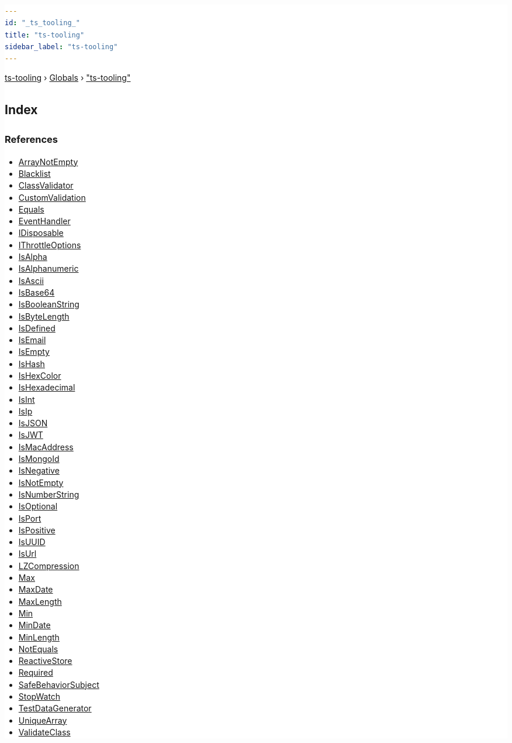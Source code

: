 ```yaml
---
id: "_ts_tooling_"
title: "ts-tooling"
sidebar_label: "ts-tooling"
---
```


[ts-tooling](../index.md) › [Globals](../globals.md) › ["ts-tooling"](_ts_tooling_.md)

## Index

### References

* [ArrayNotEmpty](_ts_tooling_.md#arraynotempty)
* [Blacklist](_ts_tooling_.md#blacklist)
* [ClassValidator](_ts_tooling_.md#classvalidator)
* [CustomValidation](_ts_tooling_.md#customvalidation)
* [Equals](_ts_tooling_.md#equals)
* [EventHandler](_ts_tooling_.md#eventhandler)
* [IDisposable](_ts_tooling_.md#idisposable)
* [IThrottleOptions](_ts_tooling_.md#ithrottleoptions)
* [IsAlpha](_ts_tooling_.md#isalpha)
* [IsAlphanumeric](_ts_tooling_.md#isalphanumeric)
* [IsAscii](_ts_tooling_.md#isascii)
* [IsBase64](_ts_tooling_.md#isbase64)
* [IsBooleanString](_ts_tooling_.md#isbooleanstring)
* [IsByteLength](_ts_tooling_.md#isbytelength)
* [IsDefined](_ts_tooling_.md#isdefined)
* [IsEmail](_ts_tooling_.md#isemail)
* [IsEmpty](_ts_tooling_.md#isempty)
* [IsHash](_ts_tooling_.md#ishash)
* [IsHexColor](_ts_tooling_.md#ishexcolor)
* [IsHexadecimal](_ts_tooling_.md#ishexadecimal)
* [IsInt](_ts_tooling_.md#isint)
* [IsIp](_ts_tooling_.md#isip)
* [IsJSON](_ts_tooling_.md#isjson)
* [IsJWT](_ts_tooling_.md#isjwt)
* [IsMacAddress](_ts_tooling_.md#ismacaddress)
* [IsMongoId](_ts_tooling_.md#ismongoid)
* [IsNegative](_ts_tooling_.md#isnegative)
* [IsNotEmpty](_ts_tooling_.md#isnotempty)
* [IsNumberString](_ts_tooling_.md#isnumberstring)
* [IsOptional](_ts_tooling_.md#isoptional)
* [IsPort](_ts_tooling_.md#isport)
* [IsPositive](_ts_tooling_.md#ispositive)
* [IsUUID](_ts_tooling_.md#isuuid)
* [IsUrl](_ts_tooling_.md#isurl)
* [LZCompression](_ts_tooling_.md#lzcompression)
* [Max](_ts_tooling_.md#max)
* [MaxDate](_ts_tooling_.md#maxdate)
* [MaxLength](_ts_tooling_.md#maxlength)
* [Min](_ts_tooling_.md#min)
* [MinDate](_ts_tooling_.md#mindate)
* [MinLength](_ts_tooling_.md#minlength)
* [NotEquals](_ts_tooling_.md#notequals)
* [ReactiveStore](_ts_tooling_.md#reactivestore)
* [Required](_ts_tooling_.md#required)
* [SafeBehaviorSubject](_ts_tooling_.md#safebehaviorsubject)
* [StopWatch](_ts_tooling_.md#stopwatch)
* [TestDataGenerator](_ts_tooling_.md#testdatagenerator)
* [UniqueArray](_ts_tooling_.md#uniquearray)
* [ValidateClass](_ts_tooling_.md#validateclass)